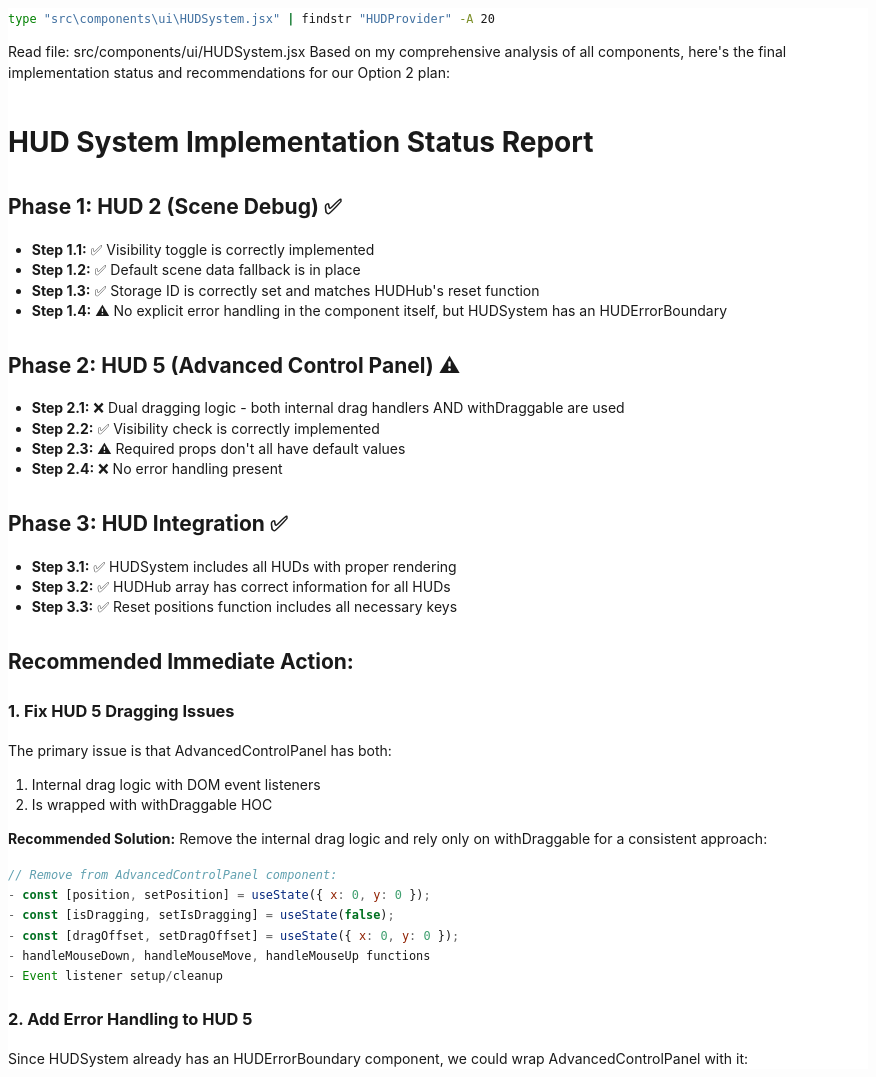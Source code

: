 ```bash
type "src\components\ui\HUDSystem.jsx" | findstr "HUDProvider" -A 20
```

Read file: src/components/ui/HUDSystem.jsx
Based on my comprehensive analysis of all components, here's the final implementation status and recommendations for our Option 2 plan:

# HUD System Implementation Status Report

## Phase 1: HUD 2 (Scene Debug) ✅
- **Step 1.1:** ✅ Visibility toggle is correctly implemented
- **Step 1.2:** ✅ Default scene data fallback is in place
- **Step 1.3:** ✅ Storage ID is correctly set and matches HUDHub's reset function
- **Step 1.4:** ⚠️ No explicit error handling in the component itself, but HUDSystem has an HUDErrorBoundary

## Phase 2: HUD 5 (Advanced Control Panel) ⚠️
- **Step 2.1:** ❌ Dual dragging logic - both internal drag handlers AND withDraggable are used
- **Step 2.2:** ✅ Visibility check is correctly implemented
- **Step 2.3:** ⚠️ Required props don't all have default values
- **Step 2.4:** ❌ No error handling present

## Phase 3: HUD Integration ✅
- **Step 3.1:** ✅ HUDSystem includes all HUDs with proper rendering
- **Step 3.2:** ✅ HUDHub array has correct information for all HUDs
- **Step 3.3:** ✅ Reset positions function includes all necessary keys

## Recommended Immediate Action:

### 1. Fix HUD 5 Dragging Issues
The primary issue is that AdvancedControlPanel has both:
1. Internal drag logic with DOM event listeners
2. Is wrapped with withDraggable HOC

**Recommended Solution:** Remove the internal drag logic and rely only on withDraggable for a consistent approach:

```jsx
// Remove from AdvancedControlPanel component:
- const [position, setPosition] = useState({ x: 0, y: 0 });
- const [isDragging, setIsDragging] = useState(false);
- const [dragOffset, setDragOffset] = useState({ x: 0, y: 0 });
- handleMouseDown, handleMouseMove, handleMouseUp functions
- Event listener setup/cleanup
```

### 2. Add Error Handling to HUD 5
Since HUDSystem already has an HUDErrorBoundary component, we could wrap AdvancedControlPanel with it:
